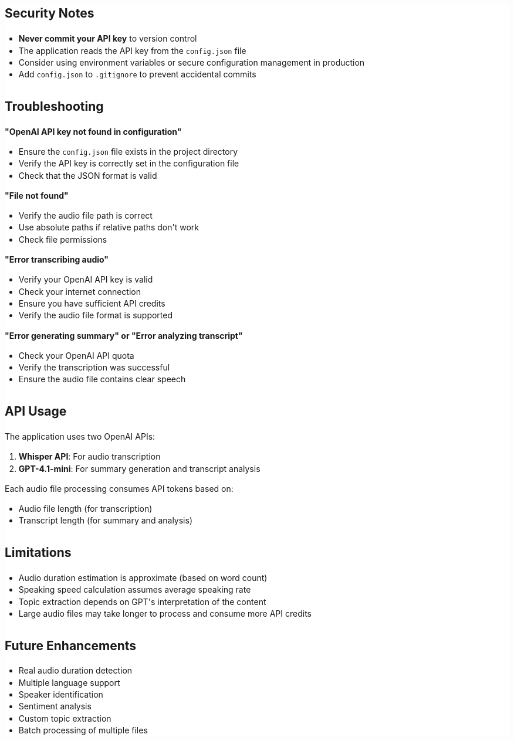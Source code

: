 ## Security Notes

- **Never commit your API key** to version control
- The application reads the API key from the `config.json` file
- Consider using environment variables or secure configuration management in production
- Add `config.json` to `.gitignore` to prevent accidental commits

## Troubleshooting

**"OpenAI API key not found in configuration"**
- Ensure the `config.json` file exists in the project directory
- Verify the API key is correctly set in the configuration file
- Check that the JSON format is valid

**"File not found"**
- Verify the audio file path is correct
- Use absolute paths if relative paths don't work
- Check file permissions

**"Error transcribing audio"**
- Verify your OpenAI API key is valid
- Check your internet connection
- Ensure you have sufficient API credits
- Verify the audio file format is supported

**"Error generating summary" or "Error analyzing transcript"**
- Check your OpenAI API quota
- Verify the transcription was successful
- Ensure the audio file contains clear speech

## API Usage

The application uses two OpenAI APIs:
1. **Whisper API**: For audio transcription
2. **GPT-4.1-mini**: For summary generation and transcript analysis

Each audio file processing consumes API tokens based on:
- Audio file length (for transcription)
- Transcript length (for summary and analysis)

## Limitations

- Audio duration estimation is approximate (based on word count)
- Speaking speed calculation assumes average speaking rate
- Topic extraction depends on GPT's interpretation of the content
- Large audio files may take longer to process and consume more API credits

## Future Enhancements

- Real audio duration detection
- Multiple language support
- Speaker identification
- Sentiment analysis
- Custom topic extraction
- Batch processing of multiple files 